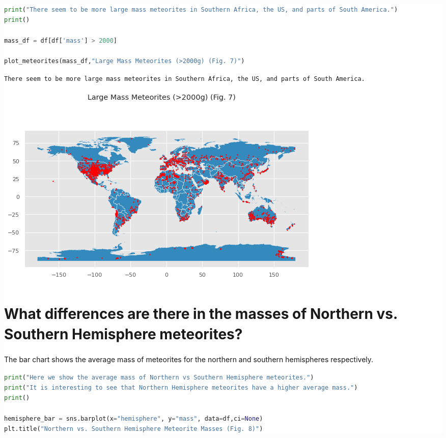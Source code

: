 


```python
print("There seem to be more large mass meteorites in Southern Africa, the US, and parts of South America.")
print()

mass_df = df[df['mass'] > 2000]

plot_meteorites(mass_df,"Large Mass Meteorites (>2000g) (Fig. 7)")
```

    There seem to be more large mass meteorites in Southern Africa, the US, and parts of South America.
    
    


    
![png](output_24_1.png)
    


# What differences are there in the masses of Northern vs. Southern Hemisphere meteorites?

The bar chart shows the average mass of meteorites for the northern and southern hemispheres respectively.


```python
print("Here we show the average mass of Northern vs Southern Hemisphere meteorites.")
print("It is interesting to see that Northern Hemisphere meteorites have a higher average mass.")
print()

hemisphere_bar = sns.barplot(x="hemisphere", y="mass", data=df,ci=None)
plt.title("Northern vs. Southern Hemisphere Meteorite Masses (Fig. 8)")
```

